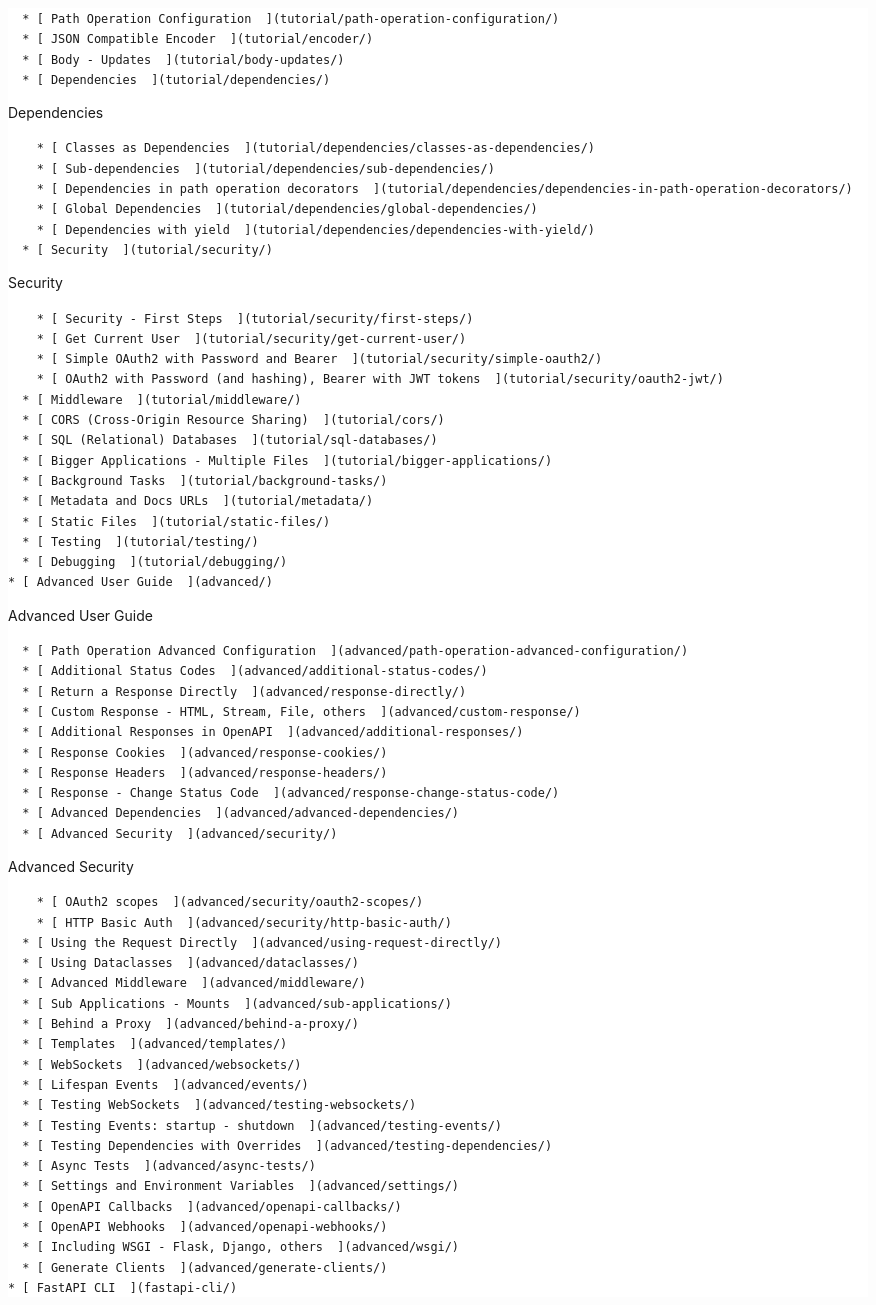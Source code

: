       * [ Path Operation Configuration  ](tutorial/path-operation-configuration/)
      * [ JSON Compatible Encoder  ](tutorial/encoder/)
      * [ Body - Updates  ](tutorial/body-updates/)
      * [ Dependencies  ](tutorial/dependencies/)

Dependencies

        * [ Classes as Dependencies  ](tutorial/dependencies/classes-as-dependencies/)
        * [ Sub-dependencies  ](tutorial/dependencies/sub-dependencies/)
        * [ Dependencies in path operation decorators  ](tutorial/dependencies/dependencies-in-path-operation-decorators/)
        * [ Global Dependencies  ](tutorial/dependencies/global-dependencies/)
        * [ Dependencies with yield  ](tutorial/dependencies/dependencies-with-yield/)
      * [ Security  ](tutorial/security/)

Security

        * [ Security - First Steps  ](tutorial/security/first-steps/)
        * [ Get Current User  ](tutorial/security/get-current-user/)
        * [ Simple OAuth2 with Password and Bearer  ](tutorial/security/simple-oauth2/)
        * [ OAuth2 with Password (and hashing), Bearer with JWT tokens  ](tutorial/security/oauth2-jwt/)
      * [ Middleware  ](tutorial/middleware/)
      * [ CORS (Cross-Origin Resource Sharing)  ](tutorial/cors/)
      * [ SQL (Relational) Databases  ](tutorial/sql-databases/)
      * [ Bigger Applications - Multiple Files  ](tutorial/bigger-applications/)
      * [ Background Tasks  ](tutorial/background-tasks/)
      * [ Metadata and Docs URLs  ](tutorial/metadata/)
      * [ Static Files  ](tutorial/static-files/)
      * [ Testing  ](tutorial/testing/)
      * [ Debugging  ](tutorial/debugging/)
    * [ Advanced User Guide  ](advanced/)

Advanced User Guide

      * [ Path Operation Advanced Configuration  ](advanced/path-operation-advanced-configuration/)
      * [ Additional Status Codes  ](advanced/additional-status-codes/)
      * [ Return a Response Directly  ](advanced/response-directly/)
      * [ Custom Response - HTML, Stream, File, others  ](advanced/custom-response/)
      * [ Additional Responses in OpenAPI  ](advanced/additional-responses/)
      * [ Response Cookies  ](advanced/response-cookies/)
      * [ Response Headers  ](advanced/response-headers/)
      * [ Response - Change Status Code  ](advanced/response-change-status-code/)
      * [ Advanced Dependencies  ](advanced/advanced-dependencies/)
      * [ Advanced Security  ](advanced/security/)

Advanced Security

        * [ OAuth2 scopes  ](advanced/security/oauth2-scopes/)
        * [ HTTP Basic Auth  ](advanced/security/http-basic-auth/)
      * [ Using the Request Directly  ](advanced/using-request-directly/)
      * [ Using Dataclasses  ](advanced/dataclasses/)
      * [ Advanced Middleware  ](advanced/middleware/)
      * [ Sub Applications - Mounts  ](advanced/sub-applications/)
      * [ Behind a Proxy  ](advanced/behind-a-proxy/)
      * [ Templates  ](advanced/templates/)
      * [ WebSockets  ](advanced/websockets/)
      * [ Lifespan Events  ](advanced/events/)
      * [ Testing WebSockets  ](advanced/testing-websockets/)
      * [ Testing Events: startup - shutdown  ](advanced/testing-events/)
      * [ Testing Dependencies with Overrides  ](advanced/testing-dependencies/)
      * [ Async Tests  ](advanced/async-tests/)
      * [ Settings and Environment Variables  ](advanced/settings/)
      * [ OpenAPI Callbacks  ](advanced/openapi-callbacks/)
      * [ OpenAPI Webhooks  ](advanced/openapi-webhooks/)
      * [ Including WSGI - Flask, Django, others  ](advanced/wsgi/)
      * [ Generate Clients  ](advanced/generate-clients/)
    * [ FastAPI CLI  ](fastapi-cli/)